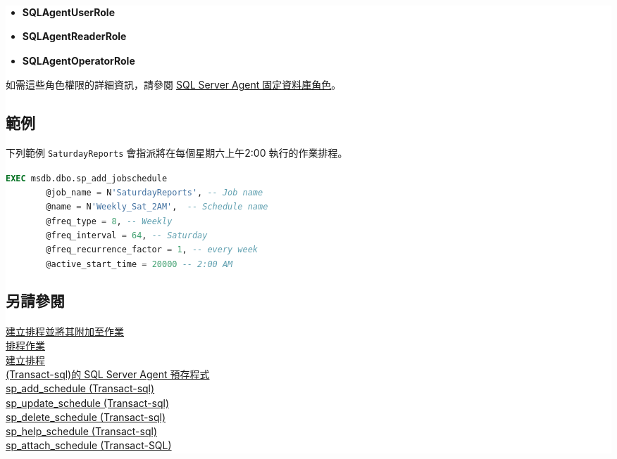 -   **SQLAgentUserRole**  
  
-   **SQLAgentReaderRole**  
  
-   **SQLAgentOperatorRole**  
  
 如需這些角色權限的詳細資訊，請參閱 [SQL Server Agent 固定資料庫角色](../../ssms/agent/sql-server-agent-fixed-database-roles.md)。  
 
 ## <a name="example"></a>範例
 下列範例 `SaturdayReports` 會指派將在每個星期六上午2:00 執行的作業排程。
```sql  
EXEC msdb.dbo.sp_add_jobschedule 
        @job_name = N'SaturdayReports', -- Job name
        @name = N'Weekly_Sat_2AM',  -- Schedule name
        @freq_type = 8, -- Weekly
        @freq_interval = 64, -- Saturday
        @freq_recurrence_factor = 1, -- every week
        @active_start_time = 20000 -- 2:00 AM
```
  
## <a name="see-also"></a>另請參閱  
 [建立排程並將其附加至作業](../../ssms/agent/create-and-attach-schedules-to-jobs.md)   
 [排程作業](../../ssms/agent/schedule-a-job.md)   
 [建立排程](../../ssms/agent/create-a-schedule.md)   
 [&#40;Transact-sql&#41;的 SQL Server Agent 預存程式 ](../../relational-databases/system-stored-procedures/sql-server-agent-stored-procedures-transact-sql.md)   
 [sp_add_schedule &#40;Transact-sql&#41;](../../relational-databases/system-stored-procedures/sp-add-schedule-transact-sql.md)   
 [sp_update_schedule &#40;Transact-sql&#41;](../../relational-databases/system-stored-procedures/sp-update-schedule-transact-sql.md)   
 [sp_delete_schedule &#40;Transact-sql&#41;](../../relational-databases/system-stored-procedures/sp-delete-schedule-transact-sql.md)   
 [sp_help_schedule &#40;Transact-sql&#41;](../../relational-databases/system-stored-procedures/sp-help-schedule-transact-sql.md)   
 [sp_attach_schedule &#40;Transact-SQL&#41;](../../relational-databases/system-stored-procedures/sp-attach-schedule-transact-sql.md)  
  
